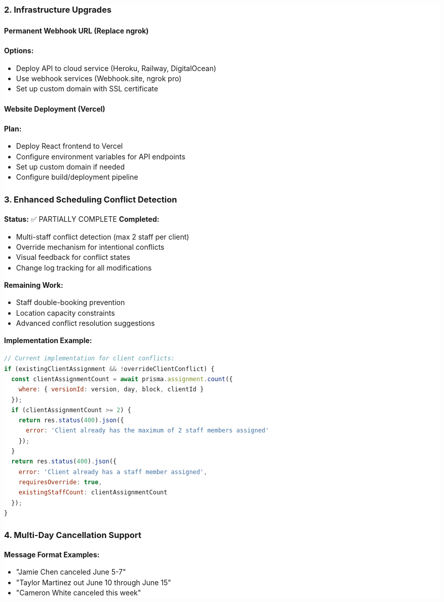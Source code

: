 ### 2. Infrastructure Upgrades

#### Permanent Webhook URL (Replace ngrok)
**Options:**
- Deploy API to cloud service (Heroku, Railway, DigitalOcean)
- Use webhook services (Webhook.site, ngrok pro)
- Set up custom domain with SSL certificate

#### Website Deployment (Vercel)
**Plan:**
- Deploy React frontend to Vercel
- Configure environment variables for API endpoints
- Set up custom domain if needed
- Configure build/deployment pipeline

### 3. Enhanced Scheduling Conflict Detection
**Status:** ✅ PARTIALLY COMPLETE
**Completed:**
- Multi-staff conflict detection (max 2 staff per client)
- Override mechanism for intentional conflicts
- Visual feedback for conflict states
- Change log tracking for all modifications

**Remaining Work:**
- Staff double-booking prevention
- Location capacity constraints
- Advanced conflict resolution suggestions

**Implementation Example:**
```javascript
// Current implementation for client conflicts:
if (existingClientAssignment && !overrideClientConflict) {
  const clientAssignmentCount = await prisma.assignment.count({
    where: { versionId: version, day, block, clientId }
  });
  if (clientAssignmentCount >= 2) {
    return res.status(400).json({ 
      error: 'Client already has the maximum of 2 staff members assigned' 
    });
  }
  return res.status(400).json({ 
    error: 'Client already has a staff member assigned',
    requiresOverride: true,
    existingStaffCount: clientAssignmentCount
  });
}
```

### 4. Multi-Day Cancellation Support
**Message Format Examples:**
- "Jamie Chen canceled June 5-7"
- "Taylor Martinez out June 10 through June 15"
- "Cameron White canceled this week"
